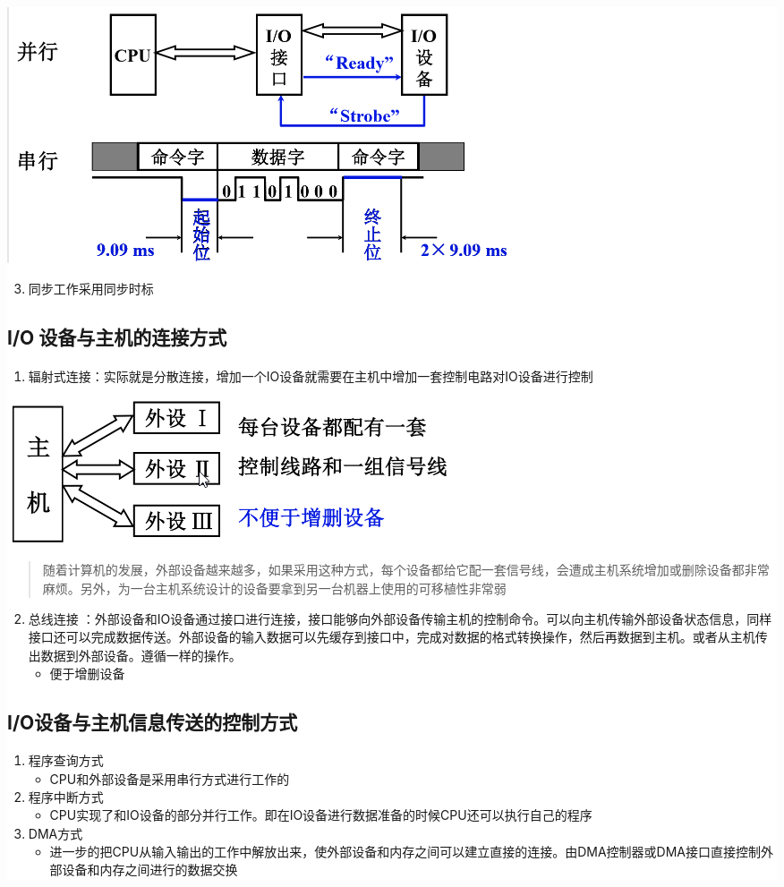 ![image-20200317183510918](图片.assets/image-20200317183510918.png)

3. 同步工作采用同步时标

## I/O 设备与主机的连接方式

1. 辐射式连接：实际就是分散连接，增加一个IO设备就需要在主机中增加一套控制电路对IO设备进行控制

![image-20200317184056282](图片.assets/image-20200317184056282.png)

>随着计算机的发展，外部设备越来越多，如果采用这种方式，每个设备都给它配一套信号线，会遭成主机系统增加或删除设备都非常麻烦。另外，为一台主机系统设计的设备要拿到另一台机器上使用的可移植性非常弱

2. 总线连接 ：外部设备和IO设备通过接口进行连接，接口能够向外部设备传输主机的控制命令。可以向主机传输外部设备状态信息，同样接口还可以完成数据传送。外部设备的输入数据可以先缓存到接口中，完成对数据的格式转换操作，然后再数据到主机。或者从主机传出数据到外部设备。遵循一样的操作。
   - 便于增删设备 

## I/O设备与主机信息传送的控制方式 

1. 程序查询方式 
   - CPU和外部设备是采用串行方式进行工作的
2. 程序中断方式 
   - CPU实现了和IO设备的部分并行工作。即在IO设备进行数据准备的时候CPU还可以执行自己的程序
3. DMA方式 
   - 进一步的把CPU从输入输出的工作中解放出来，使外部设备和内存之间可以建立直接的连接。由DMA控制器或DMA接口直接控制外部设备和内存之间进行的数据交换
